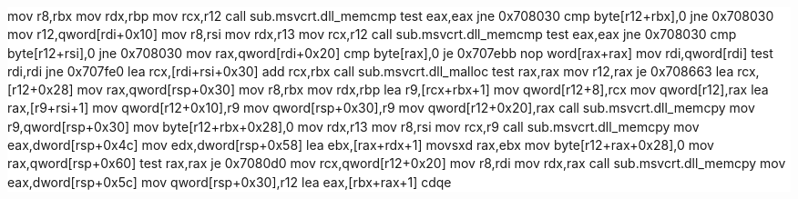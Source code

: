mov r8,rbx
mov rdx,rbp
mov rcx,r12
call sub.msvcrt.dll_memcmp
test eax,eax
jne 0x708030
cmp byte[r12+rbx],0
jne 0x708030
mov r12,qword[rdi+0x10]
mov r8,rsi
mov rdx,r13
mov rcx,r12
call sub.msvcrt.dll_memcmp
test eax,eax
jne 0x708030
cmp byte[r12+rsi],0
jne 0x708030
mov rax,qword[rdi+0x20]
cmp byte[rax],0
je 0x707ebb
nop word[rax+rax]
mov rdi,qword[rdi]
test rdi,rdi
jne 0x707fe0
lea rcx,[rdi+rsi+0x30]
add rcx,rbx
call sub.msvcrt.dll_malloc
test rax,rax
mov r12,rax
je 0x708663
lea rcx,[r12+0x28]
mov rax,qword[rsp+0x30]
mov r8,rbx
mov rdx,rbp
lea r9,[rcx+rbx+1]
mov qword[r12+8],rcx
mov qword[r12],rax
lea rax,[r9+rsi+1]
mov qword[r12+0x10],r9
mov qword[rsp+0x30],r9
mov qword[r12+0x20],rax
call sub.msvcrt.dll_memcpy
mov r9,qword[rsp+0x30]
mov byte[r12+rbx+0x28],0
mov rdx,r13
mov r8,rsi
mov rcx,r9
call sub.msvcrt.dll_memcpy
mov eax,dword[rsp+0x4c]
mov edx,dword[rsp+0x58]
lea ebx,[rax+rdx+1]
movsxd rax,ebx
mov byte[r12+rax+0x28],0
mov rax,qword[rsp+0x60]
test rax,rax
je 0x7080d0
mov rcx,qword[r12+0x20]
mov r8,rdi
mov rdx,rax
call sub.msvcrt.dll_memcpy
mov eax,dword[rsp+0x5c]
mov qword[rsp+0x30],r12
lea eax,[rbx+rax+1]
cdqe

[similar_1_ref]: /report/fcn.00674c10@a5905e3c253c25bbaf727a1a18fe8ed1
[similar_2_ref]: /report/fcn.007070d0@a5905e3c253c25bbaf727a1a18fe8ed1
[similar_3_ref]: /report/fcn.007d71f0@a5905e3c253c25bbaf727a1a18fe8ed1
[similar_4_ref]: /report/fcn.007077b0@a5905e3c253c25bbaf727a1a18fe8ed1
[similar_5_ref]: /report/fcn.00703b40@a5905e3c253c25bbaf727a1a18fe8ed1
[virustotal_ref]: https://www.virustotal.com/gui/file/a5905e3c253c25bbaf727a1a18fe8ed1